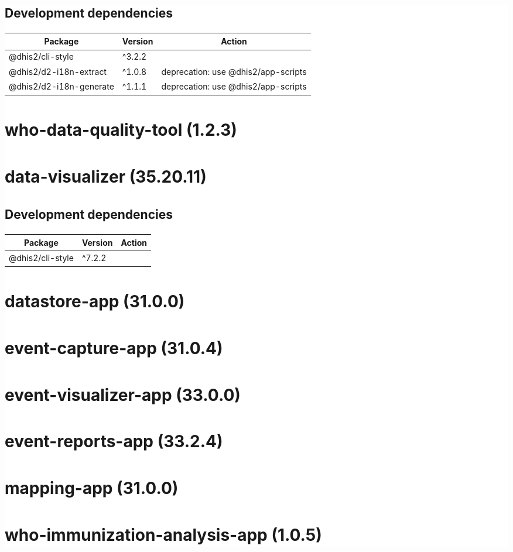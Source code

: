

## Development dependencies

Package|Version|Action
---|---|---
@dhis2/cli-style|^3.2.2|
@dhis2/d2-i18n-extract|^1.0.8|deprecation: use @dhis2/app-scripts
@dhis2/d2-i18n-generate|^1.1.1|deprecation: use @dhis2/app-scripts


# who-data-quality-tool (1.2.3)



# data-visualizer (35.20.11)



## Development dependencies

Package|Version|Action
---|---|---
@dhis2/cli-style|^7.2.2|


# datastore-app (31.0.0)



# event-capture-app (31.0.4)



# event-visualizer-app (33.0.0)



# event-reports-app (33.2.4)



# mapping-app (31.0.0)



# who-immunization-analysis-app (1.0.5)


